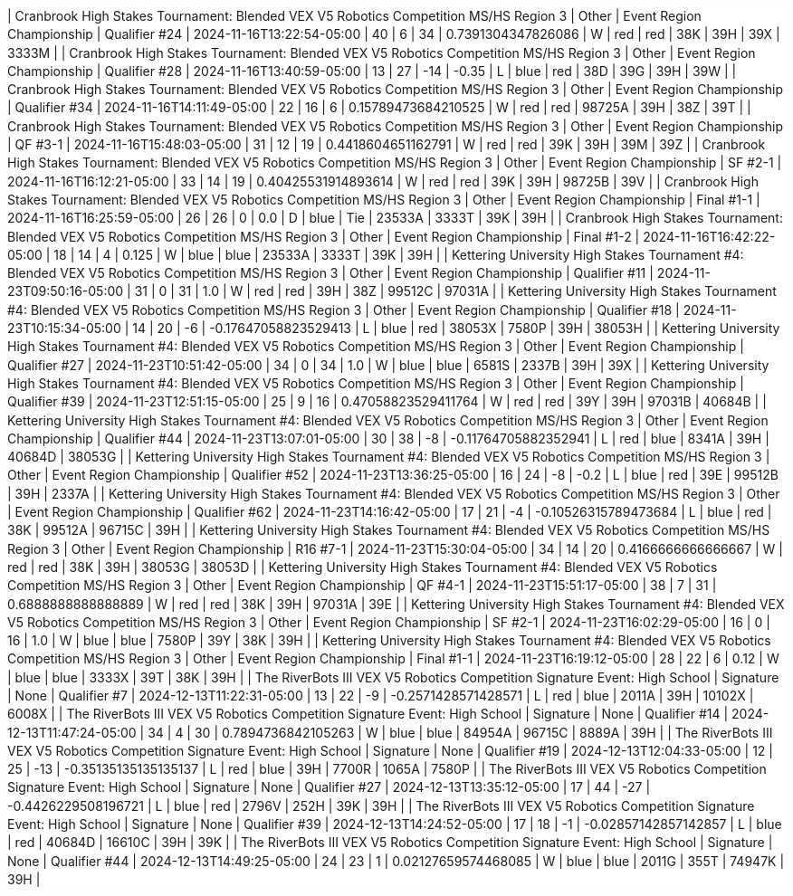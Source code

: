 | Cranbrook High Stakes Tournament: Blended VEX V5 Robotics Competition MS/HS Region 3 | Other | Event Region Championship | Qualifier #24 | 2024-11-16T13:22:54-05:00 | 40 | 6 | 34 | 0.7391304347826086 | W | red | red | 38K | 39H | 39X | 3333M |
| Cranbrook High Stakes Tournament: Blended VEX V5 Robotics Competition MS/HS Region 3 | Other | Event Region Championship | Qualifier #28 | 2024-11-16T13:40:59-05:00 | 13 | 27 | -14 | -0.35 | L | blue | red | 38D | 39G | 39H | 39W |
| Cranbrook High Stakes Tournament: Blended VEX V5 Robotics Competition MS/HS Region 3 | Other | Event Region Championship | Qualifier #34 | 2024-11-16T14:11:49-05:00 | 22 | 16 | 6 | 0.15789473684210525 | W | red | red | 98725A | 39H | 38Z | 39T |
| Cranbrook High Stakes Tournament: Blended VEX V5 Robotics Competition MS/HS Region 3 | Other | Event Region Championship | QF #3-1 | 2024-11-16T15:48:03-05:00 | 31 | 12 | 19 | 0.4418604651162791 | W | red | red | 39K | 39H | 39M | 39Z |
| Cranbrook High Stakes Tournament: Blended VEX V5 Robotics Competition MS/HS Region 3 | Other | Event Region Championship | SF #2-1 | 2024-11-16T16:12:21-05:00 | 33 | 14 | 19 | 0.40425531914893614 | W | red | red | 39K | 39H | 98725B | 39V |
| Cranbrook High Stakes Tournament: Blended VEX V5 Robotics Competition MS/HS Region 3 | Other | Event Region Championship | Final #1-1 | 2024-11-16T16:25:59-05:00 | 26 | 26 | 0 | 0.0 | D | blue | Tie | 23533A | 3333T | 39K | 39H |
| Cranbrook High Stakes Tournament: Blended VEX V5 Robotics Competition MS/HS Region 3 | Other | Event Region Championship | Final #1-2 | 2024-11-16T16:42:22-05:00 | 18 | 14 | 4 | 0.125 | W | blue | blue | 23533A | 3333T | 39K | 39H |
| Kettering University High Stakes Tournament #4: Blended VEX V5 Robotics Competition MS/HS Region 3 | Other | Event Region Championship | Qualifier #11 | 2024-11-23T09:50:16-05:00 | 31 | 0 | 31 | 1.0 | W | red | red | 39H | 38Z | 99512C | 97031A |
| Kettering University High Stakes Tournament #4: Blended VEX V5 Robotics Competition MS/HS Region 3 | Other | Event Region Championship | Qualifier #18 | 2024-11-23T10:15:34-05:00 | 14 | 20 | -6 | -0.17647058823529413 | L | blue | red | 38053X | 7580P | 39H | 38053H |
| Kettering University High Stakes Tournament #4: Blended VEX V5 Robotics Competition MS/HS Region 3 | Other | Event Region Championship | Qualifier #27 | 2024-11-23T10:51:42-05:00 | 34 | 0 | 34 | 1.0 | W | blue | blue | 6581S | 2337B | 39H | 39X |
| Kettering University High Stakes Tournament #4: Blended VEX V5 Robotics Competition MS/HS Region 3 | Other | Event Region Championship | Qualifier #39 | 2024-11-23T12:51:15-05:00 | 25 | 9 | 16 | 0.47058823529411764 | W | red | red | 39Y | 39H | 97031B | 40684B |
| Kettering University High Stakes Tournament #4: Blended VEX V5 Robotics Competition MS/HS Region 3 | Other | Event Region Championship | Qualifier #44 | 2024-11-23T13:07:01-05:00 | 30 | 38 | -8 | -0.11764705882352941 | L | red | blue | 8341A | 39H | 40684D | 38053G |
| Kettering University High Stakes Tournament #4: Blended VEX V5 Robotics Competition MS/HS Region 3 | Other | Event Region Championship | Qualifier #52 | 2024-11-23T13:36:25-05:00 | 16 | 24 | -8 | -0.2 | L | blue | red | 39E | 99512B | 39H | 2337A |
| Kettering University High Stakes Tournament #4: Blended VEX V5 Robotics Competition MS/HS Region 3 | Other | Event Region Championship | Qualifier #62 | 2024-11-23T14:16:42-05:00 | 17 | 21 | -4 | -0.10526315789473684 | L | blue | red | 38K | 99512A | 96715C | 39H |
| Kettering University High Stakes Tournament #4: Blended VEX V5 Robotics Competition MS/HS Region 3 | Other | Event Region Championship | R16 #7-1 | 2024-11-23T15:30:04-05:00 | 34 | 14 | 20 | 0.4166666666666667 | W | red | red | 38K | 39H | 38053G | 38053D |
| Kettering University High Stakes Tournament #4: Blended VEX V5 Robotics Competition MS/HS Region 3 | Other | Event Region Championship | QF #4-1 | 2024-11-23T15:51:17-05:00 | 38 | 7 | 31 | 0.6888888888888889 | W | red | red | 38K | 39H | 97031A | 39E |
| Kettering University High Stakes Tournament #4: Blended VEX V5 Robotics Competition MS/HS Region 3 | Other | Event Region Championship | SF #2-1 | 2024-11-23T16:02:29-05:00 | 16 | 0 | 16 | 1.0 | W | blue | blue | 7580P | 39Y | 38K | 39H |
| Kettering University High Stakes Tournament #4: Blended VEX V5 Robotics Competition MS/HS Region 3 | Other | Event Region Championship | Final #1-1 | 2024-11-23T16:19:12-05:00 | 28 | 22 | 6 | 0.12 | W | blue | blue | 3333X | 39T | 38K | 39H |
| The RiverBots III VEX V5 Robotics Competition Signature Event: High School | Signature | None | Qualifier #7 | 2024-12-13T11:22:31-05:00 | 13 | 22 | -9 | -0.2571428571428571 | L | red | blue | 2011A | 39H | 10102X | 6008X |
| The RiverBots III VEX V5 Robotics Competition Signature Event: High School | Signature | None | Qualifier #14 | 2024-12-13T11:47:24-05:00 | 34 | 4 | 30 | 0.7894736842105263 | W | blue | blue | 84954A | 96715C | 8889A | 39H |
| The RiverBots III VEX V5 Robotics Competition Signature Event: High School | Signature | None | Qualifier #19 | 2024-12-13T12:04:33-05:00 | 12 | 25 | -13 | -0.35135135135135137 | L | red | blue | 39H | 7700R | 1065A | 7580P |
| The RiverBots III VEX V5 Robotics Competition Signature Event: High School | Signature | None | Qualifier #27 | 2024-12-13T13:35:12-05:00 | 17 | 44 | -27 | -0.4426229508196721 | L | blue | red | 2796V | 252H | 39K | 39H |
| The RiverBots III VEX V5 Robotics Competition Signature Event: High School | Signature | None | Qualifier #39 | 2024-12-13T14:24:52-05:00 | 17 | 18 | -1 | -0.02857142857142857 | L | blue | red | 40684D | 16610C | 39H | 39K |
| The RiverBots III VEX V5 Robotics Competition Signature Event: High School | Signature | None | Qualifier #44 | 2024-12-13T14:49:25-05:00 | 24 | 23 | 1 | 0.02127659574468085 | W | blue | blue | 2011G | 355T | 74947K | 39H |